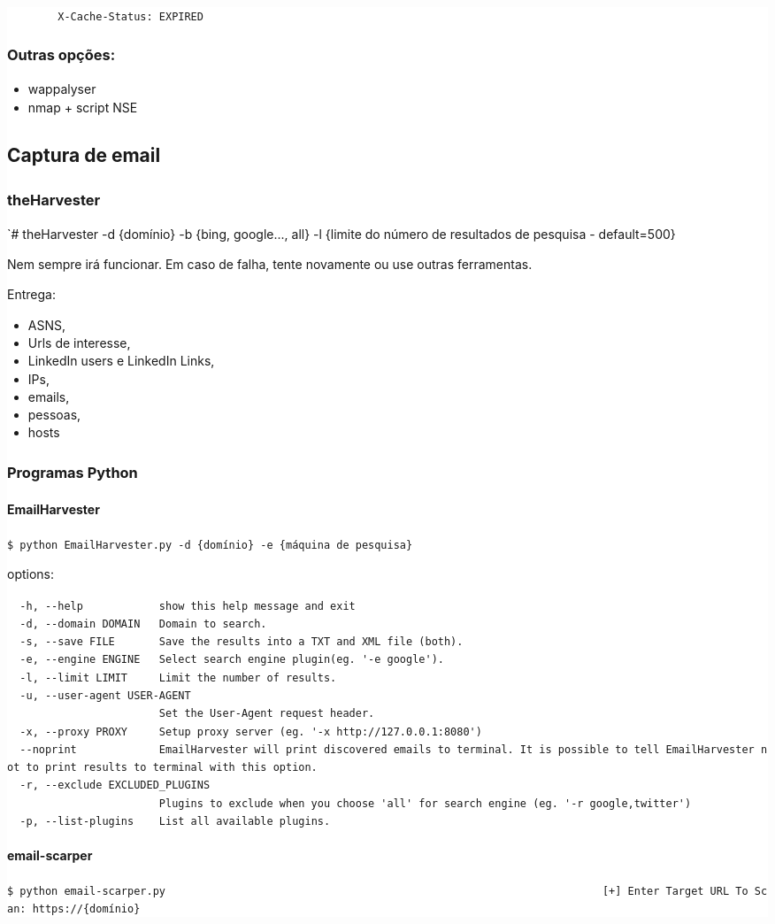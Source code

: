 ```
        X-Cache-Status: EXPIRED
```

### Outras opções:

- wappalyser
- nmap + script NSE

## Captura de email

### theHarvester
`# theHarvester -d {domínio} -b {bing, google..., all} -l {limite do número de resultados de pesquisa - default=500}

Nem sempre irá funcionar. Em caso de falha, tente novamente ou use outras ferramentas.

Entrega: 
- ASNS,
- Urls de interesse,
- LinkedIn users e LinkedIn Links,
- IPs,
- emails,
- pessoas,
- hosts

### Programas Python

#### EmailHarvester
`$ python EmailHarvester.py -d {domínio} -e {máquina de pesquisa}`

options:
```
  -h, --help            show this help message and exit
  -d, --domain DOMAIN   Domain to search.
  -s, --save FILE       Save the results into a TXT and XML file (both).
  -e, --engine ENGINE   Select search engine plugin(eg. '-e google').
  -l, --limit LIMIT     Limit the number of results.
  -u, --user-agent USER-AGENT
                        Set the User-Agent request header.
  -x, --proxy PROXY     Setup proxy server (eg. '-x http://127.0.0.1:8080')
  --noprint             EmailHarvester will print discovered emails to terminal. It is possible to tell EmailHarvester not to print results to terminal with this option.
  -r, --exclude EXCLUDED_PLUGINS
                        Plugins to exclude when you choose 'all' for search engine (eg. '-r google,twitter')
  -p, --list-plugins    List all available plugins.
```

#### email-scarper 
`$ python email-scarper.py                                                                    
[+] Enter Target URL To Scan: https://{domínio}`
